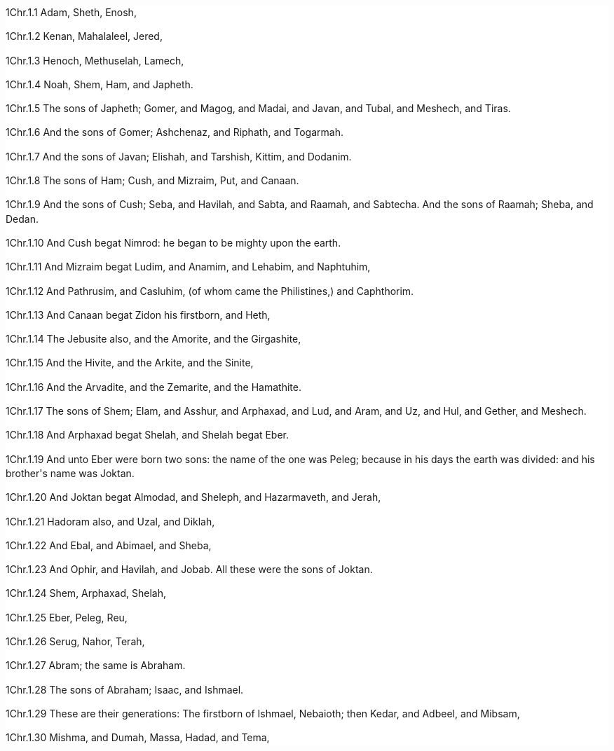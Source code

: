1Chr.1.1 Adam, Sheth, Enosh,

1Chr.1.2 Kenan, Mahalaleel, Jered,

1Chr.1.3 Henoch, Methuselah, Lamech,

1Chr.1.4 Noah, Shem, Ham, and Japheth.

1Chr.1.5 The sons of Japheth; Gomer, and Magog, and Madai, and Javan, and Tubal, and Meshech, and Tiras.

1Chr.1.6 And the sons of Gomer; Ashchenaz, and Riphath, and Togarmah.

1Chr.1.7 And the sons of Javan; Elishah, and Tarshish, Kittim, and Dodanim.

1Chr.1.8 The sons of Ham; Cush, and Mizraim, Put, and Canaan.

1Chr.1.9 And the sons of Cush; Seba, and Havilah, and Sabta, and Raamah, and Sabtecha. And the sons of Raamah; Sheba, and Dedan.

1Chr.1.10 And Cush begat Nimrod: he began to be mighty upon the earth.

1Chr.1.11 And Mizraim begat Ludim, and Anamim, and Lehabim, and Naphtuhim,

1Chr.1.12 And Pathrusim, and Casluhim, (of whom came the Philistines,) and Caphthorim.

1Chr.1.13 And Canaan begat Zidon his firstborn, and Heth,

1Chr.1.14 The Jebusite also, and the Amorite, and the Girgashite,

1Chr.1.15 And the Hivite, and the Arkite, and the Sinite,

1Chr.1.16 And the Arvadite, and the Zemarite, and the Hamathite.

1Chr.1.17 The sons of Shem; Elam, and Asshur, and Arphaxad, and Lud, and Aram, and Uz, and Hul, and Gether, and Meshech.

1Chr.1.18 And Arphaxad begat Shelah, and Shelah begat Eber.

1Chr.1.19 And unto Eber were born two sons: the name of the one was Peleg; because in his days the earth was divided: and his brother's name was Joktan.

1Chr.1.20 And Joktan begat Almodad, and Sheleph, and Hazarmaveth, and Jerah,

1Chr.1.21 Hadoram also, and Uzal, and Diklah,

1Chr.1.22 And Ebal, and Abimael, and Sheba,

1Chr.1.23 And Ophir, and Havilah, and Jobab. All these were the sons of Joktan.

1Chr.1.24 Shem, Arphaxad, Shelah,

1Chr.1.25 Eber, Peleg, Reu,

1Chr.1.26 Serug, Nahor, Terah,

1Chr.1.27 Abram; the same is Abraham.

1Chr.1.28 The sons of Abraham; Isaac, and Ishmael.

1Chr.1.29 These are their generations: The firstborn of Ishmael, Nebaioth; then Kedar, and Adbeel, and Mibsam,

1Chr.1.30 Mishma, and Dumah, Massa, Hadad, and Tema,
